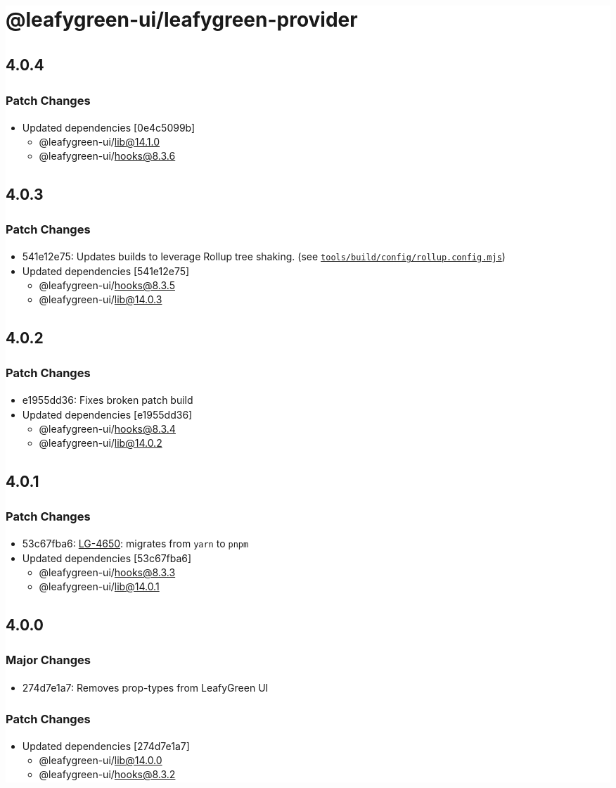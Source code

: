 # @leafygreen-ui/leafygreen-provider

## 4.0.4

### Patch Changes

- Updated dependencies [0e4c5099b]
  - @leafygreen-ui/lib@14.1.0
  - @leafygreen-ui/hooks@8.3.6

## 4.0.3

### Patch Changes

- 541e12e75: Updates builds to leverage Rollup tree shaking. (see [`tools/build/config/rollup.config.mjs`](https://github.com/mongodb/leafygreen-ui/blob/main/tools/build/config/rollup.config.mjs))
- Updated dependencies [541e12e75]
  - @leafygreen-ui/hooks@8.3.5
  - @leafygreen-ui/lib@14.0.3

## 4.0.2

### Patch Changes

- e1955dd36: Fixes broken patch build
- Updated dependencies [e1955dd36]
  - @leafygreen-ui/hooks@8.3.4
  - @leafygreen-ui/lib@14.0.2

## 4.0.1

### Patch Changes

- 53c67fba6: [LG-4650](https://jira.mongodb.org/browse/LG-4650): migrates from `yarn` to `pnpm`
- Updated dependencies [53c67fba6]
  - @leafygreen-ui/hooks@8.3.3
  - @leafygreen-ui/lib@14.0.1

## 4.0.0

### Major Changes

- 274d7e1a7: Removes prop-types from LeafyGreen UI

### Patch Changes

- Updated dependencies [274d7e1a7]
  - @leafygreen-ui/lib@14.0.0
  - @leafygreen-ui/hooks@8.3.2
